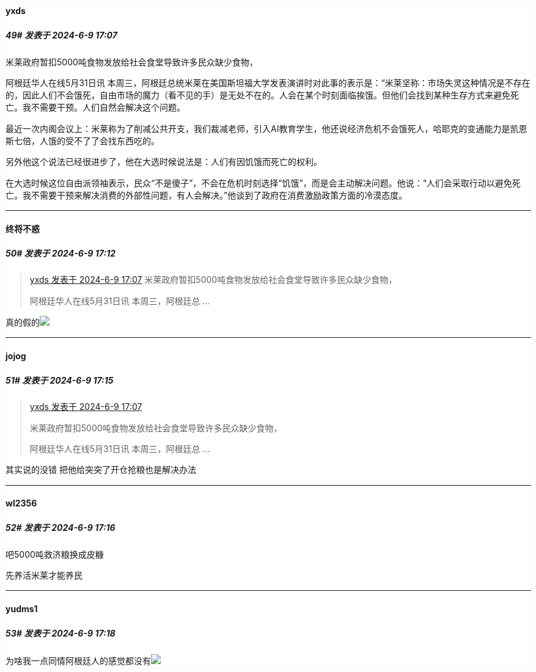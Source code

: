 ####  yxds  
##### 49#       发表于 2024-6-9 17:07

米莱政府暂扣5000吨食物发放给社会食堂导致许多民众缺少食物，

阿根廷华人在线5月31日讯 本周三，阿根廷总统米莱在美国斯坦福大学发表演讲时对此事的表示是：“米莱坚称：市场失灵这种情况是不存在的，因此人们不会饿死，自由市场的魔力（看不见的手）是无处不在的。人会在某个时刻面临挨饿。但他们会找到某种生存方式来避免死亡。我不需要干预。人们自然会解决这个问题。

最近一次内阁会议上：米莱称为了削减公共开支，我们裁减老师，引入AI教育学生，他还说经济危机不会饿死人，哈耶克的变通能力是凯恩斯七倍，人饿的受不了了会找东西吃的。

另外他这个说法已经很进步了，他在大选时候说法是：人们有因饥饿而死亡的权利。

在大选时候这位自由派领袖表示，民众“不是傻子”，不会在危机时刻选择“饥饿”，而是会主动解决问题。他说：“人们会采取行动以避免死亡。我不需要干预来解决消费的外部性问题，有人会解决。”他谈到了政府在消费激励政策方面的冷漠态度。


*****

####  终将不惑  
##### 50#       发表于 2024-6-9 17:12

<blockquote><a href="httphttps://bbs.saraba1st.com/2b/forum.php?mod=redirect&amp;goto=findpost&amp;pid=65168817&amp;ptid=2186828" target="_blank">yxds 发表于 2024-6-9 17:07</a>
米莱政府暂扣5000吨食物发放给社会食堂导致许多民众缺少食物，

阿根廷华人在线5月31日讯 本周三，阿根廷总 ...</blockquote>
真的假的<img src="https://static.saraba1st.com/image/smiley/face2017/001.png" referrerpolicy="no-referrer">


*****

####  jojog  
##### 51#       发表于 2024-6-9 17:15

<blockquote><a href="httphttps://bbs.saraba1st.com/2b/forum.php?mod=redirect&amp;goto=findpost&amp;pid=65168817&amp;ptid=2186828" target="_blank">yxds 发表于 2024-6-9 17:07</a>

米莱政府暂扣5000吨食物发放给社会食堂导致许多民众缺少食物，

阿根廷华人在线5月31日讯 本周三，阿根廷总 ...</blockquote>
其实说的没错 把他给突突了开仓抢粮也是解决办法

*****

####  wl2356  
##### 52#       发表于 2024-6-9 17:16

吧5000吨救济粮换成皮糠

先养活米莱才能养民

*****

####  yudms1  
##### 53#       发表于 2024-6-9 17:18

为啥我一点同情阿根廷人的感觉都没有<img src="https://static.saraba1st.com/image/smiley/face2017/001.png" referrerpolicy="no-referrer">
